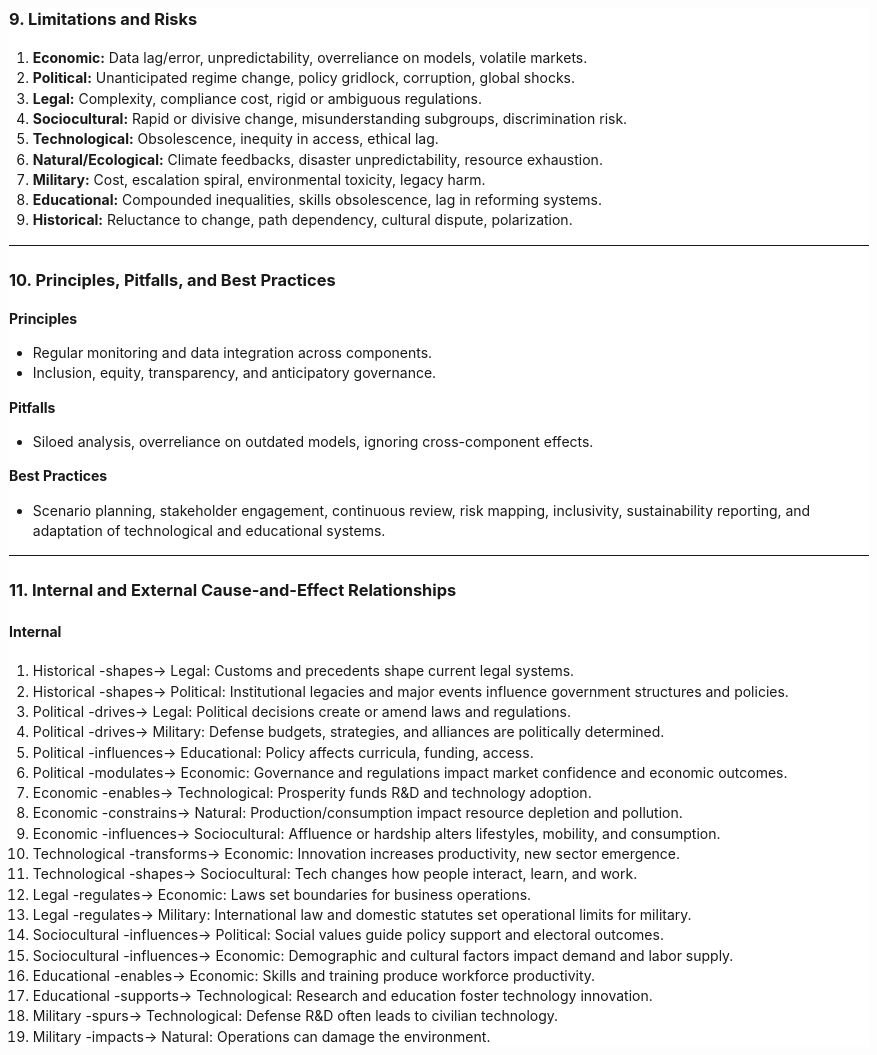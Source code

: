 
### 9. Limitations and Risks

1. **Economic:** Data lag/error, unpredictability, overreliance on models, volatile markets.
2. **Political:** Unanticipated regime change, policy gridlock, corruption, global shocks.
3. **Legal:** Complexity, compliance cost, rigid or ambiguous regulations.
4. **Sociocultural:** Rapid or divisive change, misunderstanding subgroups, discrimination risk.
5. **Technological:** Obsolescence, inequity in access, ethical lag.
6. **Natural/Ecological:** Climate feedbacks, disaster unpredictability, resource exhaustion.
7. **Military:** Cost, escalation spiral, environmental toxicity, legacy harm.
8. **Educational:** Compounded inequalities, skills obsolescence, lag in reforming systems.
9. **Historical:** Reluctance to change, path dependency, cultural dispute, polarization.

---

### 10. Principles, Pitfalls, and Best Practices

**Principles**
- Regular monitoring and data integration across components.
- Inclusion, equity, transparency, and anticipatory governance.

**Pitfalls**
- Siloed analysis, overreliance on outdated models, ignoring cross-component effects.

**Best Practices**
- Scenario planning, stakeholder engagement, continuous review, risk mapping, inclusivity, sustainability reporting, and adaptation of technological and educational systems.

---

### 11. Internal and External Cause-and-Effect Relationships

#### Internal

1. Historical -shapes-> Legal: Customs and precedents shape current legal systems.
2. Historical -shapes-> Political: Institutional legacies and major events influence government structures and policies.
3. Political -drives-> Legal: Political decisions create or amend laws and regulations.
4. Political -drives-> Military: Defense budgets, strategies, and alliances are politically determined.
5. Political -influences-> Educational: Policy affects curricula, funding, access.
6. Political -modulates-> Economic: Governance and regulations impact market confidence and economic outcomes.
7. Economic -enables-> Technological: Prosperity funds R&D and technology adoption.
8. Economic -constrains-> Natural: Production/consumption impact resource depletion and pollution.
9. Economic -influences-> Sociocultural: Affluence or hardship alters lifestyles, mobility, and consumption.
10. Technological -transforms-> Economic: Innovation increases productivity, new sector emergence.
11. Technological -shapes-> Sociocultural: Tech changes how people interact, learn, and work.
12. Legal -regulates-> Economic: Laws set boundaries for business operations.
13. Legal -regulates-> Military: International law and domestic statutes set operational limits for military.
14. Sociocultural -influences-> Political: Social values guide policy support and electoral outcomes.
15. Sociocultural -influences-> Economic: Demographic and cultural factors impact demand and labor supply.
16. Educational -enables-> Economic: Skills and training produce workforce productivity.
17. Educational -supports-> Technological: Research and education foster technology innovation.
18. Military -spurs-> Technological: Defense R&D often leads to civilian technology.
19. Military -impacts-> Natural: Operations can damage the environment.
